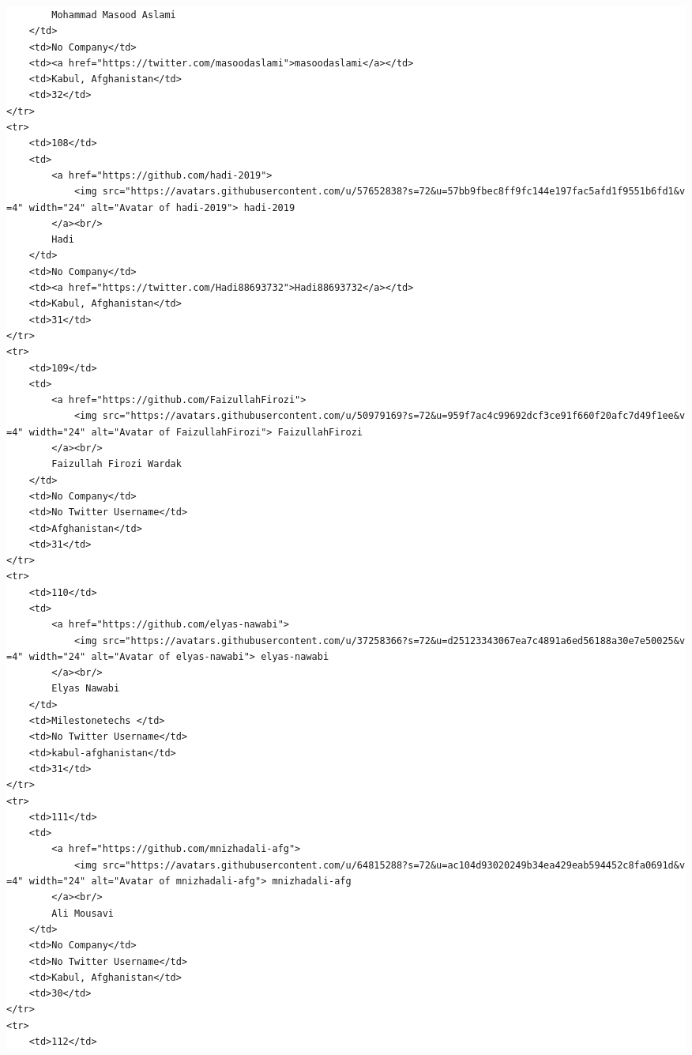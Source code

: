 			Mohammad Masood Aslami
		</td>
		<td>No Company</td>
		<td><a href="https://twitter.com/masoodaslami">masoodaslami</a></td>
		<td>Kabul, Afghanistan</td>
		<td>32</td>
	</tr>
	<tr>
		<td>108</td>
		<td>
			<a href="https://github.com/hadi-2019">
				<img src="https://avatars.githubusercontent.com/u/57652838?s=72&u=57bb9fbec8ff9fc144e197fac5afd1f9551b6fd1&v=4" width="24" alt="Avatar of hadi-2019"> hadi-2019
			</a><br/>
			Hadi
		</td>
		<td>No Company</td>
		<td><a href="https://twitter.com/Hadi88693732">Hadi88693732</a></td>
		<td>Kabul, Afghanistan</td>
		<td>31</td>
	</tr>
	<tr>
		<td>109</td>
		<td>
			<a href="https://github.com/FaizullahFirozi">
				<img src="https://avatars.githubusercontent.com/u/50979169?s=72&u=959f7ac4c99692dcf3ce91f660f20afc7d49f1ee&v=4" width="24" alt="Avatar of FaizullahFirozi"> FaizullahFirozi
			</a><br/>
			Faizullah Firozi Wardak
		</td>
		<td>No Company</td>
		<td>No Twitter Username</td>
		<td>Afghanistan</td>
		<td>31</td>
	</tr>
	<tr>
		<td>110</td>
		<td>
			<a href="https://github.com/elyas-nawabi">
				<img src="https://avatars.githubusercontent.com/u/37258366?s=72&u=d25123343067ea7c4891a6ed56188a30e7e50025&v=4" width="24" alt="Avatar of elyas-nawabi"> elyas-nawabi
			</a><br/>
			Elyas Nawabi
		</td>
		<td>Milestonetechs </td>
		<td>No Twitter Username</td>
		<td>kabul-afghanistan</td>
		<td>31</td>
	</tr>
	<tr>
		<td>111</td>
		<td>
			<a href="https://github.com/mnizhadali-afg">
				<img src="https://avatars.githubusercontent.com/u/64815288?s=72&u=ac104d93020249b34ea429eab594452c8fa0691d&v=4" width="24" alt="Avatar of mnizhadali-afg"> mnizhadali-afg
			</a><br/>
			Ali Mousavi
		</td>
		<td>No Company</td>
		<td>No Twitter Username</td>
		<td>Kabul, Afghanistan</td>
		<td>30</td>
	</tr>
	<tr>
		<td>112</td>